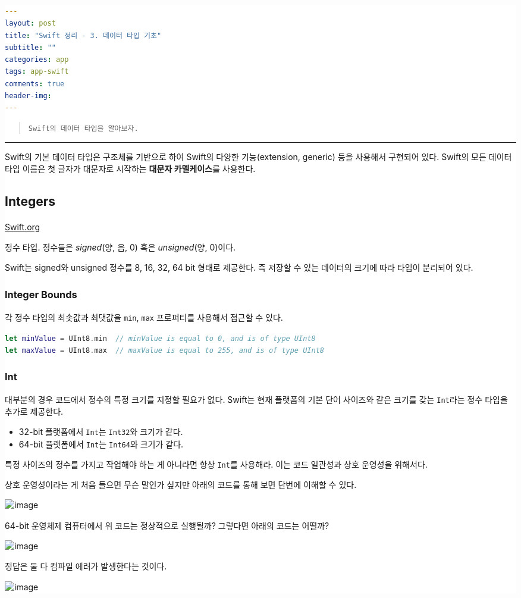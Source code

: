```yaml
---  
layout: post  
title: "Swift 정리 - 3. 데이터 타입 기초"  
subtitle: ""  
categories: app
tags: app-swift
comments: true  
header-img: 
---  
```

  
> `Swift의 데이터 타입을 알아보자.`  

---

Swift의 기본 데이터 타입은 구조체를 기반으로 하여 Swift의 다양한 기능(extension, generic) 등을 사용해서 구현되어 있다. Swift의 모든 데이터 타입 이름은 첫 글자가 대문자로 시작하는 **대문자 카멜케이스**를 사용한다.

## Integers

[Swift.org](https://docs.swift.org/swift-book/LanguageGuide/TheBasics.html#ID317)

정수 타입. 정수들은 *signed*(양, 음, 0) 혹은 *unsigned*(양, 0)이다.

Swift는 signed와 unsigned 정수를 8, 16, 32, 64 bit 형태로 제공한다. 즉 저장할 수 있는 데이터의 크기에 따라 타입이 분리되어 있다. 

### Integer Bounds

각 정수 타입의 최솟값과 최댓값을 `min`, `max` 프로퍼티를 사용해서 접근할 수 있다.

```swift
let minValue = UInt8.min  // minValue is equal to 0, and is of type UInt8
let maxValue = UInt8.max  // maxValue is equal to 255, and is of type UInt8
```

### Int

대부분의 경우 코드에서 정수의 특정 크기를 지정할 필요가 없다. Swift는 현재 플랫폼의 기본 단어 사이즈와 같은 크기를 갖는 `Int`라는 정수 타입을 추가로 제공한다.

* 32-bit 플랫폼에서 `Int`는 `Int32`와 크기가 같다.
* 64-bit 플랫폼에서 `Int`는 `Int64`와 크기가 같다.

특정 사이즈의 정수를 가지고 작업해야 하는 게 아니라면 항상 `Int`를 사용해라. 이는 코드 일관성과 상호 운영성을 위해서다. 

상호 운영성이라는 게 처음 들으면 무슨 말인가 싶지만 아래의 코드를 통해 보면 단번에 이해할 수 있다.

![image](https://user-images.githubusercontent.com/41438361/167356586-4187f978-f901-4123-a530-5e5a4855d6c0.png)

64-bit 운영체제 컴퓨터에서 위 코드는 정상적으로 실행될까? 그렇다면 아래의 코드는 어떨까?

![image](https://user-images.githubusercontent.com/41438361/167356741-4980b6a9-7bfc-432d-9283-5f006abe2d9e.png)

정답은 둘 다 컴파일 에러가 발생한다는 것이다.

<img width="457" alt="image" src="https://user-images.githubusercontent.com/41438361/167356796-7d2e7f4c-3fc3-4a1d-b51e-1a445478d0b5.png">
